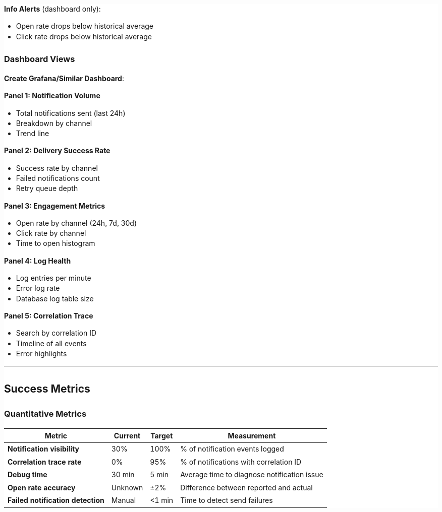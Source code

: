 **Info Alerts** (dashboard only):

- Open rate drops below historical average
- Click rate drops below historical average

### Dashboard Views

**Create Grafana/Similar Dashboard**:

**Panel 1: Notification Volume**

- Total notifications sent (last 24h)
- Breakdown by channel
- Trend line

**Panel 2: Delivery Success Rate**

- Success rate by channel
- Failed notifications count
- Retry queue depth

**Panel 3: Engagement Metrics**

- Open rate by channel (24h, 7d, 30d)
- Click rate by channel
- Time to open histogram

**Panel 4: Log Health**

- Log entries per minute
- Error log rate
- Database log table size

**Panel 5: Correlation Trace**

- Search by correlation ID
- Timeline of all events
- Error highlights

---

## Success Metrics

### Quantitative Metrics

| Metric                            | Current | Target | Measurement                                 |
| --------------------------------- | ------- | ------ | ------------------------------------------- |
| **Notification visibility**       | 30%     | 100%   | % of notification events logged             |
| **Correlation trace rate**        | 0%      | 95%    | % of notifications with correlation ID      |
| **Debug time**                    | 30 min  | 5 min  | Average time to diagnose notification issue |
| **Open rate accuracy**            | Unknown | ±2%    | Difference between reported and actual      |
| **Failed notification detection** | Manual  | <1 min | Time to detect send failures                |
